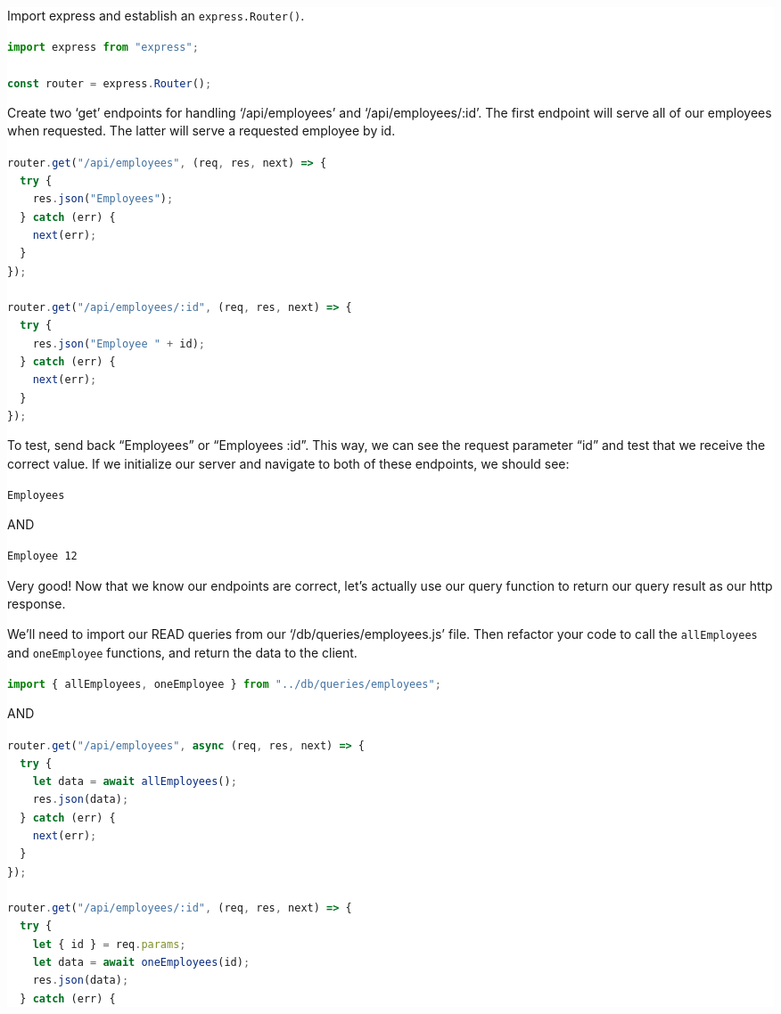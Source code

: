 Import express and establish an `express.Router()`.

```js
import express from "express";

const router = express.Router();
```

Create two ‘get’ endpoints for handling ‘/api/employees’ and ‘/api/employees/:id’. The first endpoint will serve all of our employees when requested. The latter will serve a requested employee by id.

```js
router.get("/api/employees", (req, res, next) => {
  try {
    res.json("Employees");
  } catch (err) {
    next(err);
  }
});

router.get("/api/employees/:id", (req, res, next) => {
  try {
    res.json("Employee " + id);
  } catch (err) {
    next(err);
  }
});
```

To test, send back “Employees” or “Employees :id”. This way, we can see the request parameter “id” and test that we receive the correct value. If we initialize our server and navigate to both of these endpoints, we should see:

```txt
Employees
```

AND

```txt
Employee 12
```

Very good! Now that we know our endpoints are correct, let’s actually use our query function to return our query result as our http response.

We’ll need to import our READ queries from our ‘/db/queries/employees.js’ file. Then refactor your code to call the `allEmployees` and `oneEmployee` functions, and return the data to the client.

```js
import { allEmployees, oneEmployee } from "../db/queries/employees";
```

AND

```js
router.get("/api/employees", async (req, res, next) => {
  try {
    let data = await allEmployees();
    res.json(data);
  } catch (err) {
    next(err);
  }
});

router.get("/api/employees/:id", (req, res, next) => {
  try {
    let { id } = req.params;
    let data = await oneEmployees(id);
    res.json(data);
  } catch (err) {
```